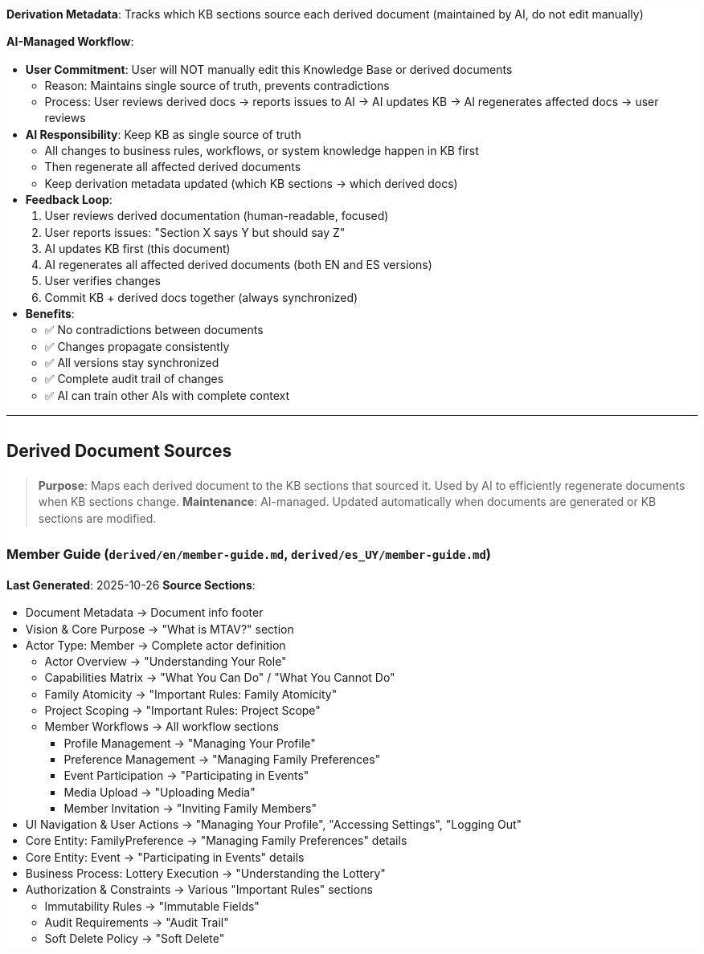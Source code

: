 **Derivation Metadata**: Tracks which KB sections source each derived document (maintained by AI, do not edit manually)

**AI-Managed Workflow**:

- **User Commitment**: User will NOT manually edit this Knowledge Base or derived documents
  - Reason: Maintains single source of truth, prevents contradictions
  - Process: User reviews derived docs → reports issues to AI → AI updates KB → AI regenerates affected docs → user reviews
- **AI Responsibility**: Keep KB as single source of truth
  - All changes to business rules, workflows, or system knowledge happen in KB first
  - Then regenerate all affected derived documents
  - Keep derivation metadata updated (which KB sections → which derived docs)
- **Feedback Loop**:
  1. User reviews derived documentation (human-readable, focused)
  2. User reports issues: "Section X says Y but should say Z"
  3. AI updates KB first (this document)
  4. AI regenerates all affected derived documents (both EN and ES versions)
  5. User verifies changes
  6. Commit KB + derived docs together (always synchronized)
- **Benefits**:
  - ✅ No contradictions between documents
  - ✅ Changes propagate consistently
  - ✅ All versions stay synchronized
  - ✅ Complete audit trail of changes
  - ✅ AI can train other AIs with complete context

---

## Derived Document Sources

> **Purpose**: Maps each derived document to the KB sections that sourced it. Used by AI to efficiently regenerate documents when KB sections change.
> **Maintenance**: AI-managed. Updated automatically when documents are generated or KB sections are modified.

### Member Guide (`derived/en/member-guide.md`, `derived/es_UY/member-guide.md`)

**Last Generated**: 2025-10-26
**Source Sections**:

- Document Metadata → Document info footer
- Vision & Core Purpose → "What is MTAV?" section
- Actor Type: Member → Complete actor definition
  - Actor Overview → "Understanding Your Role"
  - Capabilities Matrix → "What You Can Do" / "What You Cannot Do"
  - Family Atomicity → "Important Rules: Family Atomicity"
  - Project Scoping → "Important Rules: Project Scope"
  - Member Workflows → All workflow sections
    - Profile Management → "Managing Your Profile"
    - Preference Management → "Managing Family Preferences"
    - Event Participation → "Participating in Events"
    - Media Upload → "Uploading Media"
    - Member Invitation → "Inviting Family Members"
- UI Navigation & User Actions → "Managing Your Profile", "Accessing Settings", "Logging Out"
- Core Entity: FamilyPreference → "Managing Family Preferences" details
- Core Entity: Event → "Participating in Events" details
- Business Process: Lottery Execution → "Understanding the Lottery"
- Authorization & Constraints → Various "Important Rules" sections
  - Immutability Rules → "Immutable Fields"
  - Audit Requirements → "Audit Trail"
  - Soft Delete Policy → "Soft Delete"
